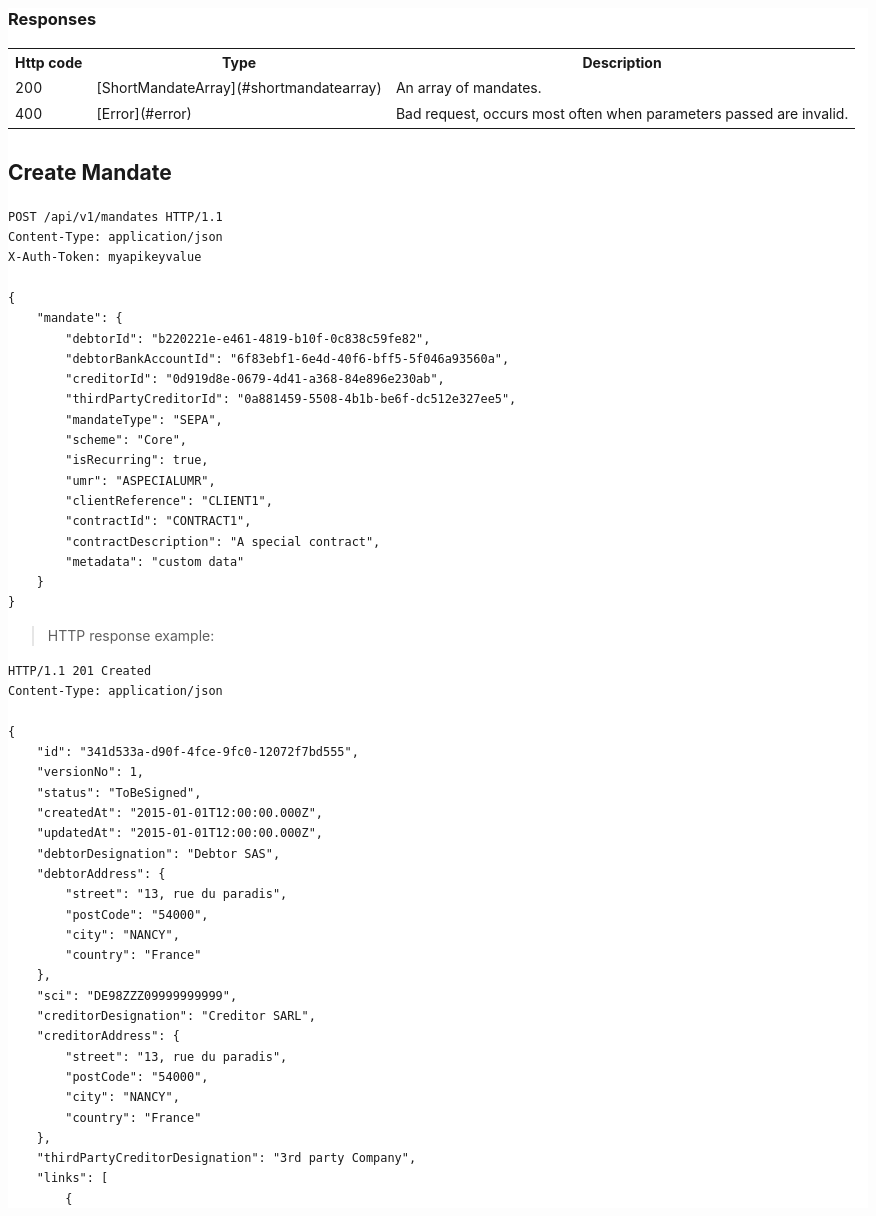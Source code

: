 ### Responses
<span comment="workaround for markdown processing in table"></span>
<table>
<tr><th>Http code</th><th>Type</th><th>Description</th></tr>
<tr><td>200</td><td>[ShortMandateArray](#shortmandatearray)</td><td>An array of mandates.</td></tr> 
<tr><td>400</td><td>[Error](#error)</td><td>Bad request, occurs most often when parameters passed are invalid.</td></tr> 
</table>

## Create Mandate

```http
POST /api/v1/mandates HTTP/1.1
Content-Type: application/json
X-Auth-Token: myapikeyvalue

{
    "mandate": {
        "debtorId": "b220221e-e461-4819-b10f-0c838c59fe82",
        "debtorBankAccountId": "6f83ebf1-6e4d-40f6-bff5-5f046a93560a",
        "creditorId": "0d919d8e-0679-4d41-a368-84e896e230ab",
        "thirdPartyCreditorId": "0a881459-5508-4b1b-be6f-dc512e327ee5",
        "mandateType": "SEPA",
        "scheme": "Core",
        "isRecurring": true,
        "umr": "ASPECIALUMR",
        "clientReference": "CLIENT1",
        "contractId": "CONTRACT1",
        "contractDescription": "A special contract",
        "metadata": "custom data"
    }
}
```

> HTTP response example:

```http
HTTP/1.1 201 Created
Content-Type: application/json

{
    "id": "341d533a-d90f-4fce-9fc0-12072f7bd555",
    "versionNo": 1,
    "status": "ToBeSigned",
    "createdAt": "2015-01-01T12:00:00.000Z",
    "updatedAt": "2015-01-01T12:00:00.000Z",
    "debtorDesignation": "Debtor SAS",
    "debtorAddress": {
        "street": "13, rue du paradis",
        "postCode": "54000",
        "city": "NANCY",
        "country": "France"
    },
    "sci": "DE98ZZZ09999999999",
    "creditorDesignation": "Creditor SARL",
    "creditorAddress": {
        "street": "13, rue du paradis",
        "postCode": "54000",
        "city": "NANCY",
        "country": "France"
    },
    "thirdPartyCreditorDesignation": "3rd party Company",
    "links": [
        {
```